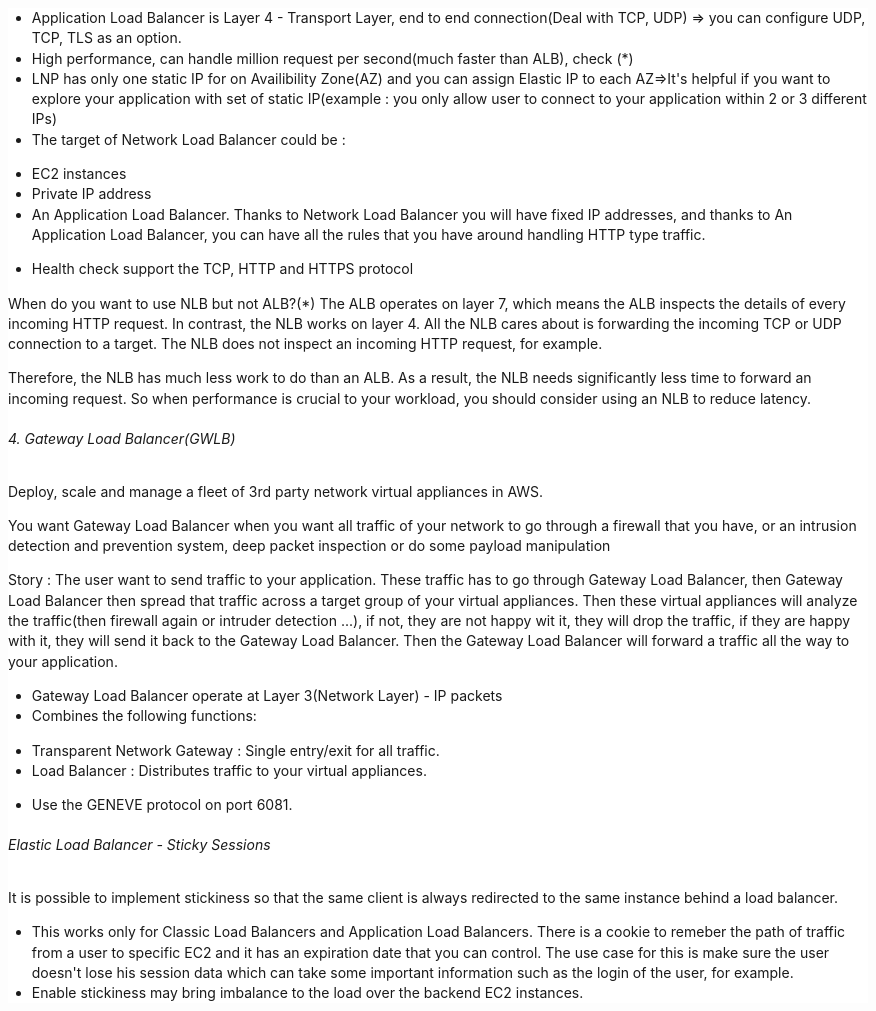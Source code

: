 
- Application Load Balancer is Layer 4 - Transport Layer, end to end connection(Deal with TCP, UDP) => you can configure UDP, TCP, TLS as an option.
- High performance, can handle million request per second(much faster than ALB), check (*)
- LNP has only one static IP for on Availibility Zone(AZ) and you can assign Elastic IP to each AZ=>It's helpful if you want to explore your application with set of
static IP(example : you only allow user to connect to your application within 2 or 3 different IPs)
- The target of Network Load Balancer could be :
* EC2 instances
* Private IP address
* An Application Load Balancer. Thanks to Network Load Balancer you will have fixed IP addresses, and thanks to An Application Load Balancer, you can have all the rules 
that you have around handling HTTP type traffic.
- Health check support the TCP, HTTP and HTTPS protocol


When do you want to use NLB but not ALB?(*)
The ALB operates on layer 7, which means the ALB inspects the details of every incoming HTTP request. In contrast, the NLB works on layer 4. All the NLB cares about is forwarding the incoming TCP or UDP connection to a target. The NLB does not inspect an incoming HTTP request, for example.

Therefore, the NLB has much less work to do than an ALB. As a result, the NLB needs significantly less time to forward an incoming request. So when performance is crucial to your workload, you should consider using an NLB to reduce latency.

###### 4. Gateway Load Balancer(GWLB)
Deploy, scale and manage a fleet of 3rd party network virtual appliances in AWS.

You want Gateway Load Balancer when you want all traffic of your network to go through a firewall that you have, or an intrusion detection and prevention system,
deep packet inspection or do some payload manipulation

Story :
The user want to send traffic to your application. These traffic has to go through Gateway Load Balancer, then Gateway Load Balancer then spread that traffic across a target group of your virtual appliances. Then these virtual appliances will analyze the traffic(then firewall again or intruder detection ...), if not, they are not happy wit it, they will drop the traffic, if they are happy with it, they will send it back to the Gateway Load Balancer. Then the Gateway Load Balancer will forward a traffic all the way to your application. 

- Gateway Load Balancer operate at Layer 3(Network Layer) - IP packets
- Combines the following functions:
* Transparent Network Gateway : Single entry/exit for all traffic.
* Load Balancer : Distributes traffic to your virtual appliances.
- Use the GENEVE protocol on port 6081.

###### Elastic Load Balancer - Sticky Sessions
It is possible to implement stickiness so that the same client is always redirected to the same instance behind a load balancer.
- This works only for Classic Load Balancers and Application Load Balancers. There is a cookie to remeber the path of traffic from a user to specific EC2 and it has an expiration date that you can control. The use case for this is make sure the user doesn't lose his session data which can take some important information such as the login of the user, for example. 
- Enable stickiness may bring imbalance to the load over the backend EC2 instances. 
